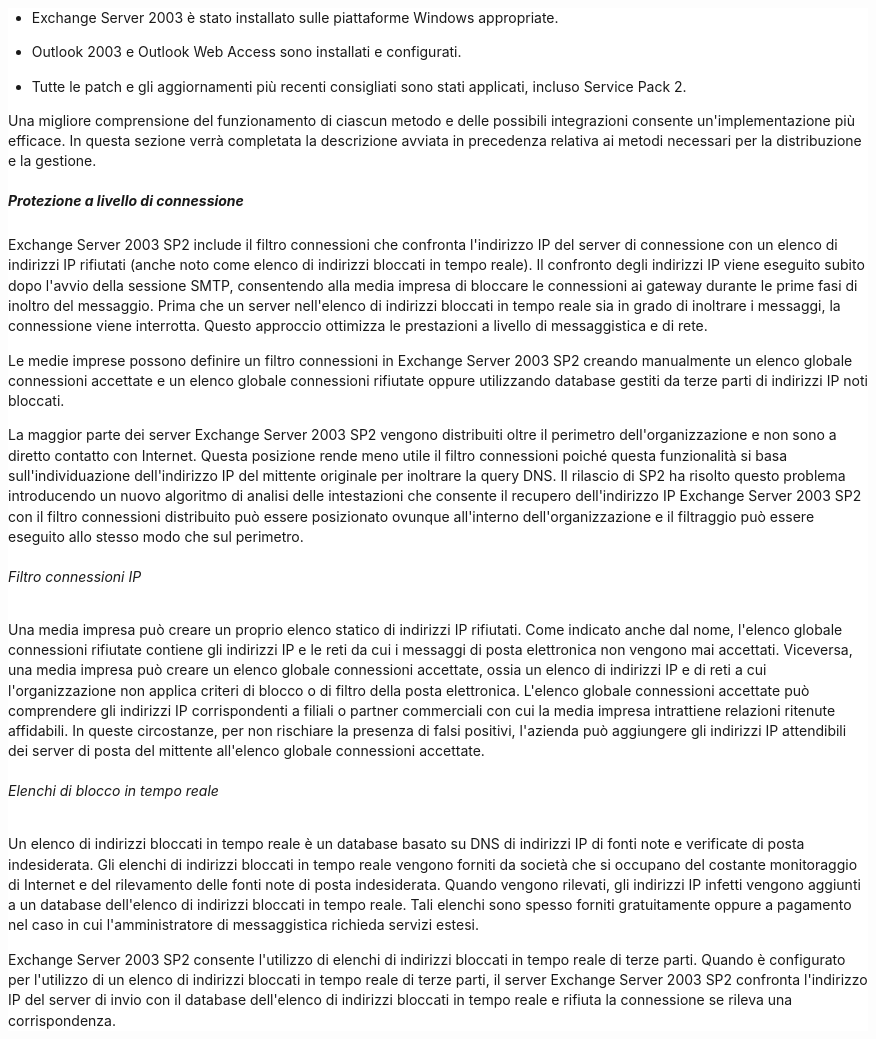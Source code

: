 -   Exchange Server 2003 è stato installato sulle piattaforme Windows appropriate.

-   Outlook 2003 e Outlook Web Access sono installati e configurati.

-   Tutte le patch e gli aggiornamenti più recenti consigliati sono stati applicati, incluso Service Pack 2.

Una migliore comprensione del funzionamento di ciascun metodo e delle possibili integrazioni consente un'implementazione più efficace. In questa sezione verrà completata la descrizione avviata in precedenza relativa ai metodi necessari per la distribuzione e la gestione.

##### Protezione a livello di connessione

Exchange Server 2003 SP2 include il filtro connessioni che confronta l'indirizzo IP del server di connessione con un elenco di indirizzi IP rifiutati (anche noto come elenco di indirizzi bloccati in tempo reale). Il confronto degli indirizzi IP viene eseguito subito dopo l'avvio della sessione SMTP, consentendo alla media impresa di bloccare le connessioni ai gateway durante le prime fasi di inoltro del messaggio. Prima che un server nell'elenco di indirizzi bloccati in tempo reale sia in grado di inoltrare i messaggi, la connessione viene interrotta. Questo approccio ottimizza le prestazioni a livello di messaggistica e di rete.

Le medie imprese possono definire un filtro connessioni in Exchange Server 2003 SP2 creando manualmente un elenco globale connessioni accettate e un elenco globale connessioni rifiutate oppure utilizzando database gestiti da terze parti di indirizzi IP noti bloccati.

La maggior parte dei server Exchange Server 2003 SP2 vengono distribuiti oltre il perimetro dell'organizzazione e non sono a diretto contatto con Internet. Questa posizione rende meno utile il filtro connessioni poiché questa funzionalità si basa sull'individuazione dell'indirizzo IP del mittente originale per inoltrare la query DNS. Il rilascio di SP2 ha risolto questo problema introducendo un nuovo algoritmo di analisi delle intestazioni che consente il recupero dell'indirizzo IP Exchange Server 2003 SP2 con il filtro connessioni distribuito può essere posizionato ovunque all'interno dell'organizzazione e il filtraggio può essere eseguito allo stesso modo che sul perimetro.

###### Filtro connessioni IP

Una media impresa può creare un proprio elenco statico di indirizzi IP rifiutati. Come indicato anche dal nome, l'elenco globale connessioni rifiutate contiene gli indirizzi IP e le reti da cui i messaggi di posta elettronica non vengono mai accettati. Viceversa, una media impresa può creare un elenco globale connessioni accettate, ossia un elenco di indirizzi IP e di reti a cui l'organizzazione non applica criteri di blocco o di filtro della posta elettronica. L'elenco globale connessioni accettate può comprendere gli indirizzi IP corrispondenti a filiali o partner commerciali con cui la media impresa intrattiene relazioni ritenute affidabili. In queste circostanze, per non rischiare la presenza di falsi positivi, l'azienda può aggiungere gli indirizzi IP attendibili dei server di posta del mittente all'elenco globale connessioni accettate.

###### Elenchi di blocco in tempo reale

Un elenco di indirizzi bloccati in tempo reale è un database basato su DNS di indirizzi IP di fonti note e verificate di posta indesiderata. Gli elenchi di indirizzi bloccati in tempo reale vengono forniti da società che si occupano del costante monitoraggio di Internet e del rilevamento delle fonti note di posta indesiderata. Quando vengono rilevati, gli indirizzi IP infetti vengono aggiunti a un database dell'elenco di indirizzi bloccati in tempo reale. Tali elenchi sono spesso forniti gratuitamente oppure a pagamento nel caso in cui l'amministratore di messaggistica richieda servizi estesi.

Exchange Server 2003 SP2 consente l'utilizzo di elenchi di indirizzi bloccati in tempo reale di terze parti. Quando è configurato per l'utilizzo di un elenco di indirizzi bloccati in tempo reale di terze parti, il server Exchange Server 2003 SP2 confronta l'indirizzo IP del server di invio con il database dell'elenco di indirizzi bloccati in tempo reale e rifiuta la connessione se rileva una corrispondenza.
